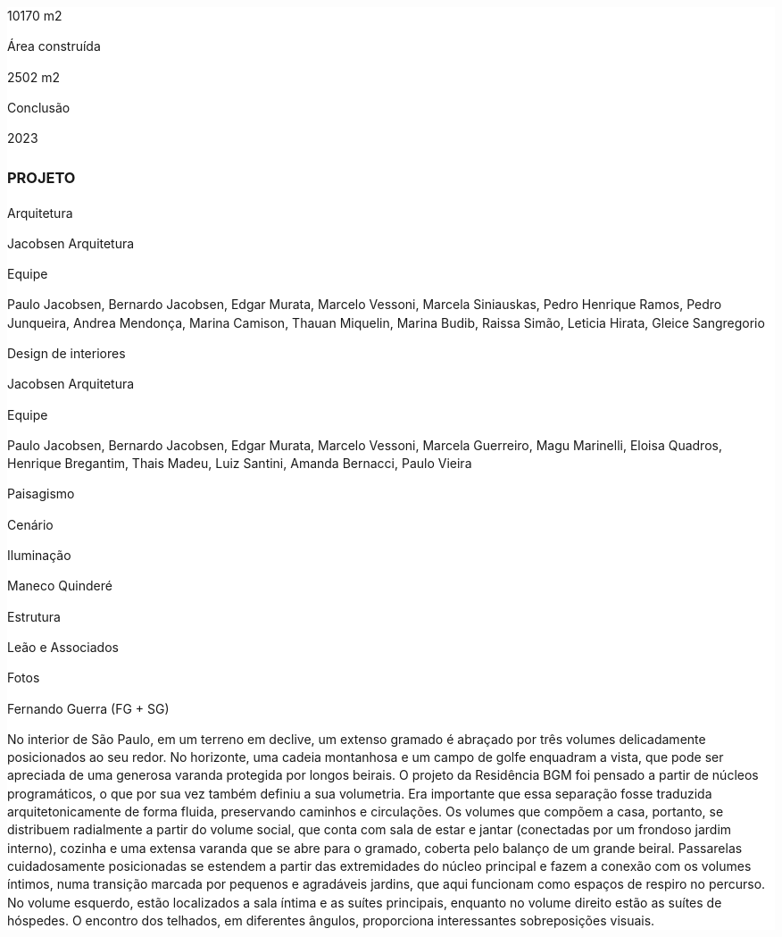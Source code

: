 
10170 m2


Área construída


2502 m2


Conclusão


2023

###  PROJETO 

Arquitetura


Jacobsen Arquitetura


Equipe


Paulo Jacobsen, Bernardo Jacobsen, Edgar Murata, Marcelo Vessoni, Marcela Siniauskas, Pedro Henrique Ramos, Pedro Junqueira, Andrea Mendonça, Marina Camison, Thauan Miquelin, Marina Budib, Raissa Simão, Leticia Hirata, Gleice Sangregorio


Design de interiores


Jacobsen Arquitetura


Equipe


Paulo Jacobsen, Bernardo Jacobsen, Edgar Murata, Marcelo Vessoni, Marcela Guerreiro, Magu Marinelli, Eloisa Quadros, Henrique Bregantim, Thais Madeu, Luiz Santini, Amanda Bernacci, Paulo Vieira


Paisagismo


Cenário


Iluminação


Maneco Quinderé


Estrutura


Leão e Associados


Fotos


Fernando Guerra (FG + SG)

No interior de São Paulo, em um terreno em declive, um extenso gramado é abraçado por três volumes delicadamente posicionados ao seu redor. No horizonte, uma cadeia montanhosa e um campo de golfe enquadram a vista, que pode ser apreciada de uma generosa varanda protegida por longos beirais.
O projeto da Residência BGM foi pensado a partir de núcleos programáticos, o que por sua vez também definiu a sua volumetria. Era importante que essa separação fosse traduzida arquitetonicamente de forma fluida, preservando caminhos e circulações.
Os volumes que compõem a casa, portanto, se distribuem radialmente a partir do volume social, que conta com sala de estar e jantar (conectadas por um frondoso jardim interno), cozinha e uma extensa varanda que se abre para o gramado, coberta pelo balanço de um grande beiral.
Passarelas cuidadosamente posicionadas se estendem a partir das extremidades do núcleo principal e fazem a conexão com os volumes íntimos, numa transição marcada por pequenos e agradáveis jardins, que aqui funcionam como espaços de respiro no percurso.
No volume esquerdo, estão localizados a sala íntima e as suítes principais, enquanto no volume direito estão as suítes de hóspedes.
O encontro dos telhados, em diferentes ângulos, proporciona interessantes sobreposições visuais.